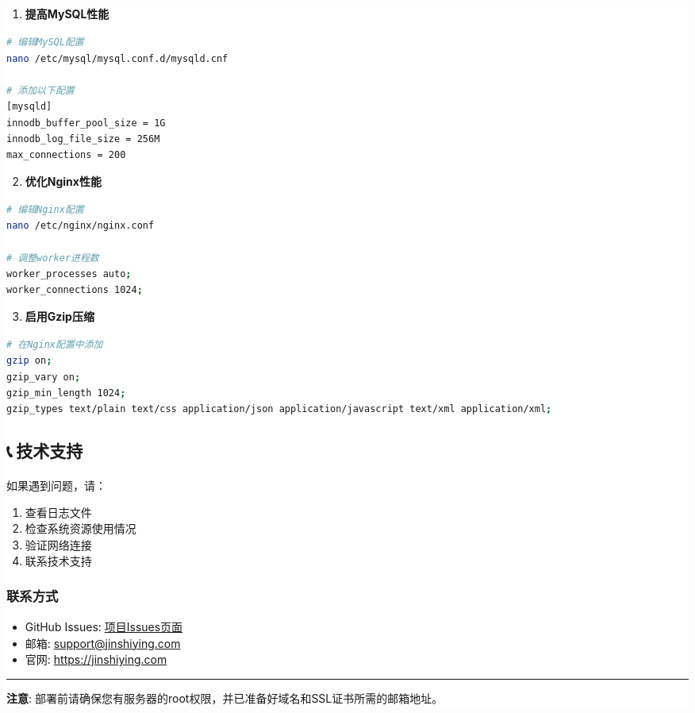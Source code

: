 1. **提高MySQL性能**
```bash
# 编辑MySQL配置
nano /etc/mysql/mysql.conf.d/mysqld.cnf

# 添加以下配置
[mysqld]
innodb_buffer_pool_size = 1G
innodb_log_file_size = 256M
max_connections = 200
```

2. **优化Nginx性能**
```bash
# 编辑Nginx配置
nano /etc/nginx/nginx.conf

# 调整worker进程数
worker_processes auto;
worker_connections 1024;
```

3. **启用Gzip压缩**
```bash
# 在Nginx配置中添加
gzip on;
gzip_vary on;
gzip_min_length 1024;
gzip_types text/plain text/css application/json application/javascript text/xml application/xml;
```

## 📞 技术支持

如果遇到问题，请：

1. 查看日志文件
2. 检查系统资源使用情况
3. 验证网络连接
4. 联系技术支持

### 联系方式
- GitHub Issues: [项目Issues页面](https://github.com/safevisa/fengshuishoukuan/issues)
- 邮箱: support@jinshiying.com
- 官网: https://jinshiying.com

---

**注意**: 部署前请确保您有服务器的root权限，并已准备好域名和SSL证书所需的邮箱地址。
